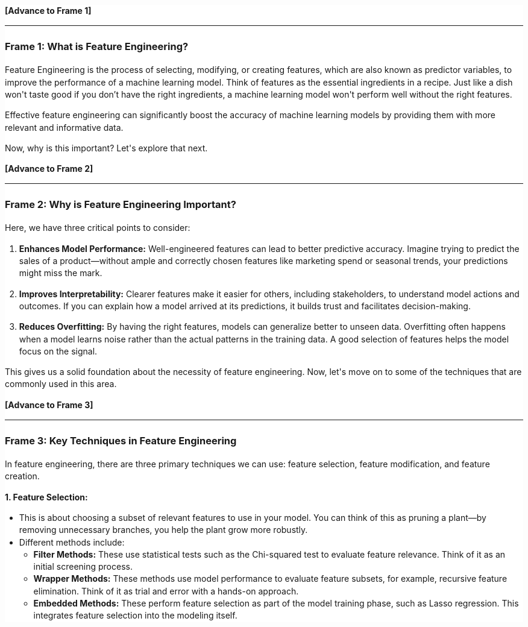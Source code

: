 **[Advance to Frame 1]**

---

### Frame 1: What is Feature Engineering?

Feature Engineering is the process of selecting, modifying, or creating features, which are also known as predictor variables, to improve the performance of a machine learning model. Think of features as the essential ingredients in a recipe. Just like a dish won't taste good if you don’t have the right ingredients, a machine learning model won't perform well without the right features.

Effective feature engineering can significantly boost the accuracy of machine learning models by providing them with more relevant and informative data. 

Now, why is this important? Let's explore that next.

**[Advance to Frame 2]**

---

### Frame 2: Why is Feature Engineering Important?

Here, we have three critical points to consider:

1. **Enhances Model Performance:** Well-engineered features can lead to better predictive accuracy. Imagine trying to predict the sales of a product—without ample and correctly chosen features like marketing spend or seasonal trends, your predictions might miss the mark.

2. **Improves Interpretability:** Clearer features make it easier for others, including stakeholders, to understand model actions and outcomes. If you can explain how a model arrived at its predictions, it builds trust and facilitates decision-making.

3. **Reduces Overfitting:** By having the right features, models can generalize better to unseen data. Overfitting often happens when a model learns noise rather than the actual patterns in the training data. A good selection of features helps the model focus on the signal.

This gives us a solid foundation about the necessity of feature engineering. Now, let's move on to some of the techniques that are commonly used in this area.

**[Advance to Frame 3]**

---

### Frame 3: Key Techniques in Feature Engineering

In feature engineering, there are three primary techniques we can use: feature selection, feature modification, and feature creation. 

**1. Feature Selection:** 
- This is about choosing a subset of relevant features to use in your model. You can think of this as pruning a plant—by removing unnecessary branches, you help the plant grow more robustly. 
- Different methods include:
    - **Filter Methods:** These use statistical tests such as the Chi-squared test to evaluate feature relevance. Think of it as an initial screening process.
    - **Wrapper Methods:** These methods use model performance to evaluate feature subsets, for example, recursive feature elimination. Think of it as trial and error with a hands-on approach. 
    - **Embedded Methods:** These perform feature selection as part of the model training phase, such as Lasso regression. This integrates feature selection into the modeling itself.
